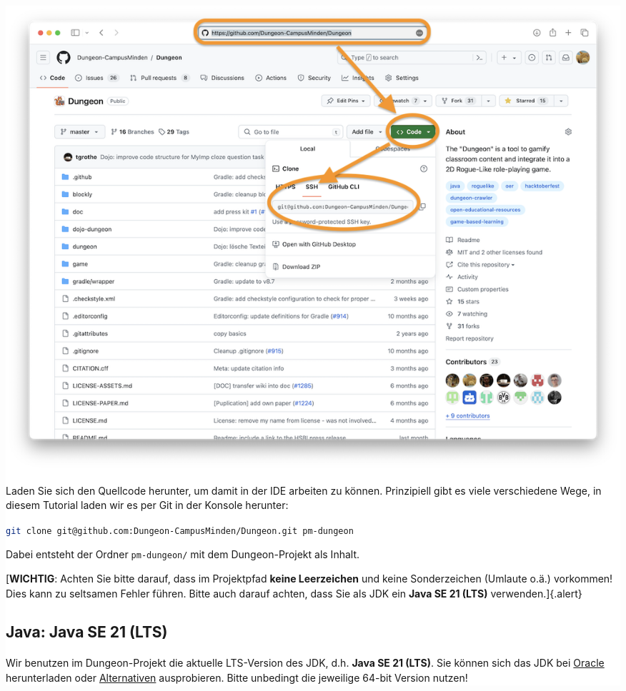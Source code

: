 ![](images/screenshot_dungeon_clone.png)

Laden Sie sich den Quellcode herunter, um damit in der IDE arbeiten zu können. Prinzipiell
gibt es viele verschiedene Wege, in diesem Tutorial laden wir es per Git in der Konsole
herunter:

``` sh
git clone git@github.com:Dungeon-CampusMinden/Dungeon.git pm-dungeon
```

Dabei entsteht der Ordner `pm-dungeon/` mit dem Dungeon-Projekt als Inhalt.

[**WICHTIG**: Achten Sie bitte darauf, dass im Projektpfad **keine Leerzeichen** und keine
Sonderzeichen (Umlaute o.ä.) vorkommen! Dies kann zu seltsamen Fehler führen. Bitte auch
darauf achten, dass Sie als JDK ein **Java SE 21 (LTS)** verwenden.]{.alert}


## Java: Java SE 21 (LTS)

Wir benutzen im Dungeon-Projekt die aktuelle LTS-Version des JDK, d.h. **Java SE 21 (LTS)**.
Sie können sich das JDK bei [Oracle](https://www.oracle.com/java/technologies/downloads/)
herunterladen oder
[Alternativen](https://code.visualstudio.com/docs/languages/java#_install-a-java-development-kit-jdk)
ausprobieren. Bitte unbedingt die jeweilige 64-bit Version nutzen!
